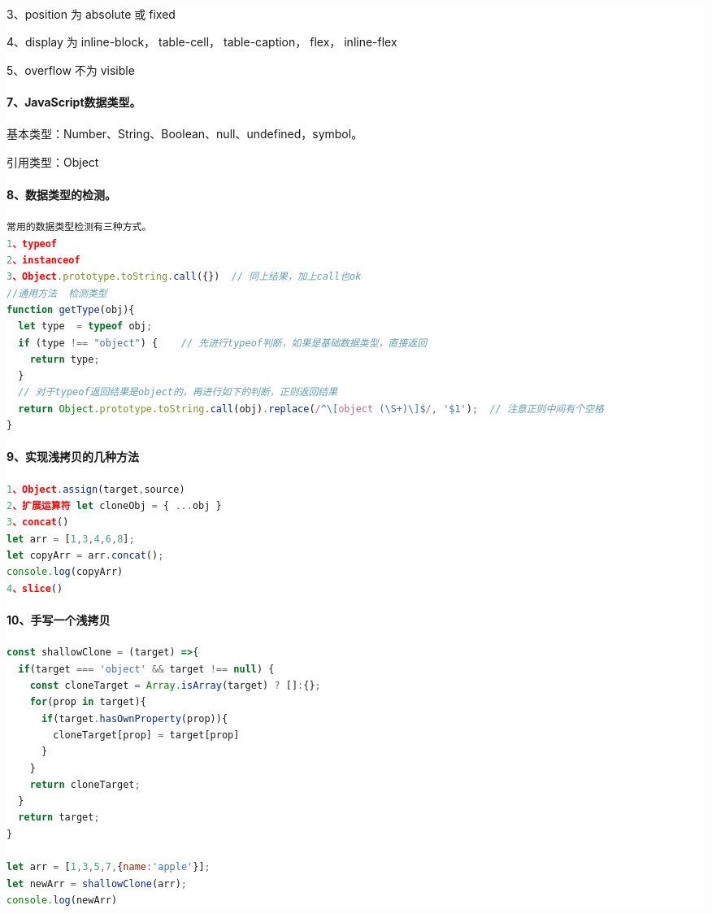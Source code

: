 3、position 为 absolute 或 fixed 

4、display 为 inline-block， table-cell， table-caption， flex， inline-flex 

5、overflow 不为 visible



#### 7、JavaScript数据类型。

基本类型：Number、String、Boolean、null、undefined，symbol。

引用类型：Object

#### 8、数据类型的检测。

```js
常用的数据类型检测有三种方式。
1、typeof
2、instanceof
3、Object.prototype.toString.call({})  // 同上结果，加上call也ok
//通用方法  检测类型
function getType(obj){
  let type  = typeof obj;
  if (type !== "object") {    // 先进行typeof判断，如果是基础数据类型，直接返回
    return type;
  }
  // 对于typeof返回结果是object的，再进行如下的判断，正则返回结果
  return Object.prototype.toString.call(obj).replace(/^\[object (\S+)\]$/, '$1');  // 注意正则中间有个空格
}
```

#### 9、实现浅拷贝的几种方法

```js
1、Object.assign(target,source)
2、扩展运算符 let cloneObj = { ...obj }
3、concat() 
let arr = [1,3,4,6,8];
let copyArr = arr.concat();
console.log(copyArr)
4、slice()
```

#### 10、手写一个浅拷贝

```js
const shallowClone = (target) =>{
  if(target === 'object' && target !== null) {
    const cloneTarget = Array.isArray(target) ? []:{};
    for(prop in target){
      if(target.hasOwnProperty(prop)){
        cloneTarget[prop] = target[prop]
      }
    }
    return cloneTarget;
  }
  return target;
}

let arr = [1,3,5,7,{name:'apple'}];
let newArr = shallowClone(arr);
console.log(newArr)
```
